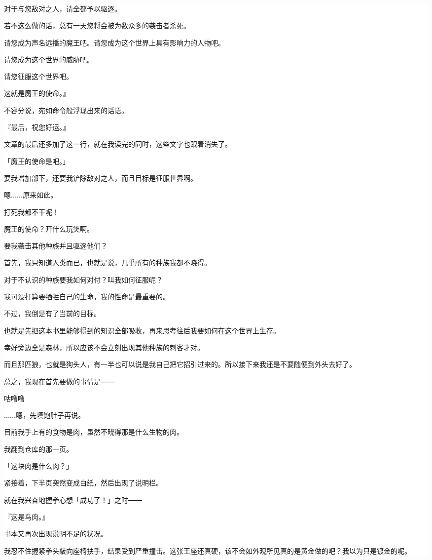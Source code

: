 对于与您敌对之人，请全都予以驱逐。

若不这么做的话，总有一天您将会被为数众多的袭击者杀死。

请您成为声名远播的魔王吧。请您成为这个世界上具有影响力的人物吧。

请您成为这个世界的威胁吧。

请您征服这个世界吧。

这就是魔王的使命。』

不容分说，宛如命令般浮现出来的话语。

『最后，祝您好运。』

文章的最后还多加了这一行，就在我读完的同时，这些文字也跟着消失了。

「魔王的使命是吧。」

要我增加部下，还要我铲除敌对之人，而且目标是征服世界啊。

嗯……原来如此。

打死我都不干呢！

魔王的使命？开什么玩笑啊。

要我袭击其他种族并且驱逐他们？

首先，我只知道人类而已，也就是说，几乎所有的种族我都不晓得。

对于不认识的种族要我如何对付？叫我如何征服呢？

我可没打算要牺牲自己的生命，我的性命是最重要的。

不过，我倒是有了当前的目标。

也就是先把这本书里能够得到的知识全部吸收，再来思考往后我要如何在这个世界上生存。

幸好旁边全是森林，所以应该不会立刻出现其他种族的刺客才对。

而且那匹狼，也就是狗头人，有一半也可以说是我自己把它招引过来的。所以接下来我还是不要随便到外头去好了。

总之，我现在首先要做的事情是——

咕噜噜

……嗯，先填饱肚子再说。

目前我手上有的食物是肉，虽然不晓得那是什么生物的肉。

我翻到仓库的那一页。

「这块肉是什么肉？」

紧接着，下半页突然变成白纸，然后出现了说明栏。

就在我兴奋地握拳心想「成功了！」之时——

『这是鸟肉。』

书本又再次出现说明不足的状况。

我忍不住握紧拳头敲向座椅扶手，结果受到严重撞击。这张王座还真硬，该不会如外观所见真的是黄金做的吧？我以为只是镀金的呢。
